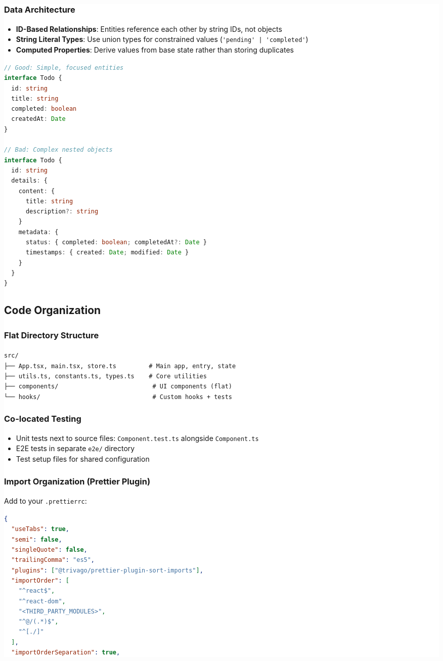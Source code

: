 ### Data Architecture
- **ID-Based Relationships**: Entities reference each other by string IDs, not objects
- **String Literal Types**: Use union types for constrained values (`'pending' | 'completed'`)
- **Computed Properties**: Derive values from base state rather than storing duplicates

```typescript
// Good: Simple, focused entities
interface Todo {
  id: string
  title: string
  completed: boolean
  createdAt: Date
}

// Bad: Complex nested objects
interface Todo {
  id: string
  details: {
    content: {
      title: string
      description?: string
    }
    metadata: {
      status: { completed: boolean; completedAt?: Date }
      timestamps: { created: Date; modified: Date }
    }
  }
}
```

## Code Organization

### Flat Directory Structure
```
src/
├── App.tsx, main.tsx, store.ts         # Main app, entry, state
├── utils.ts, constants.ts, types.ts    # Core utilities
├── components/                          # UI components (flat)
└── hooks/                               # Custom hooks + tests
```

### Co-located Testing
- Unit tests next to source files: `Component.test.ts` alongside `Component.ts`
- E2E tests in separate `e2e/` directory
- Test setup files for shared configuration

### Import Organization (Prettier Plugin)
Add to your `.prettierrc`:
```json
{
  "useTabs": true,
  "semi": false,
  "singleQuote": false,
  "trailingComma": "es5",
  "plugins": ["@trivago/prettier-plugin-sort-imports"],
  "importOrder": [
    "^react$",
    "^react-dom",
    "<THIRD_PARTY_MODULES>",
    "^@/(.*)$",
    "^[./]"
  ],
  "importOrderSeparation": true,
```